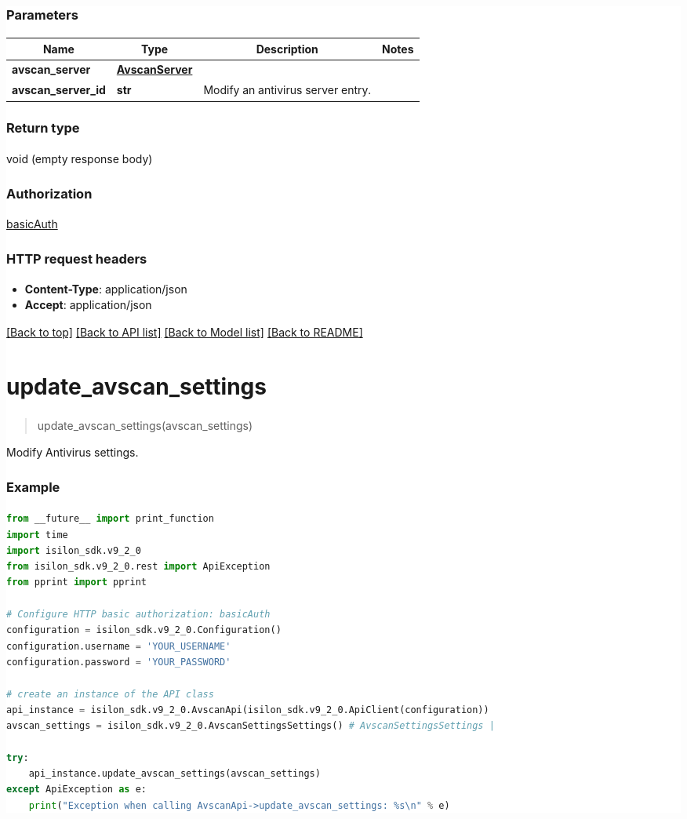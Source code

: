 ### Parameters

Name | Type | Description  | Notes
------------- | ------------- | ------------- | -------------
 **avscan_server** | [**AvscanServer**](AvscanServer.md)|  | 
 **avscan_server_id** | **str**| Modify an antivirus server entry. | 

### Return type

void (empty response body)

### Authorization

[basicAuth](../README.md#basicAuth)

### HTTP request headers

 - **Content-Type**: application/json
 - **Accept**: application/json

[[Back to top]](#) [[Back to API list]](../README.md#documentation-for-api-endpoints) [[Back to Model list]](../README.md#documentation-for-models) [[Back to README]](../README.md)

# **update_avscan_settings**
> update_avscan_settings(avscan_settings)



Modify Antivirus settings.

### Example
```python
from __future__ import print_function
import time
import isilon_sdk.v9_2_0
from isilon_sdk.v9_2_0.rest import ApiException
from pprint import pprint

# Configure HTTP basic authorization: basicAuth
configuration = isilon_sdk.v9_2_0.Configuration()
configuration.username = 'YOUR_USERNAME'
configuration.password = 'YOUR_PASSWORD'

# create an instance of the API class
api_instance = isilon_sdk.v9_2_0.AvscanApi(isilon_sdk.v9_2_0.ApiClient(configuration))
avscan_settings = isilon_sdk.v9_2_0.AvscanSettingsSettings() # AvscanSettingsSettings | 

try:
    api_instance.update_avscan_settings(avscan_settings)
except ApiException as e:
    print("Exception when calling AvscanApi->update_avscan_settings: %s\n" % e)
```
